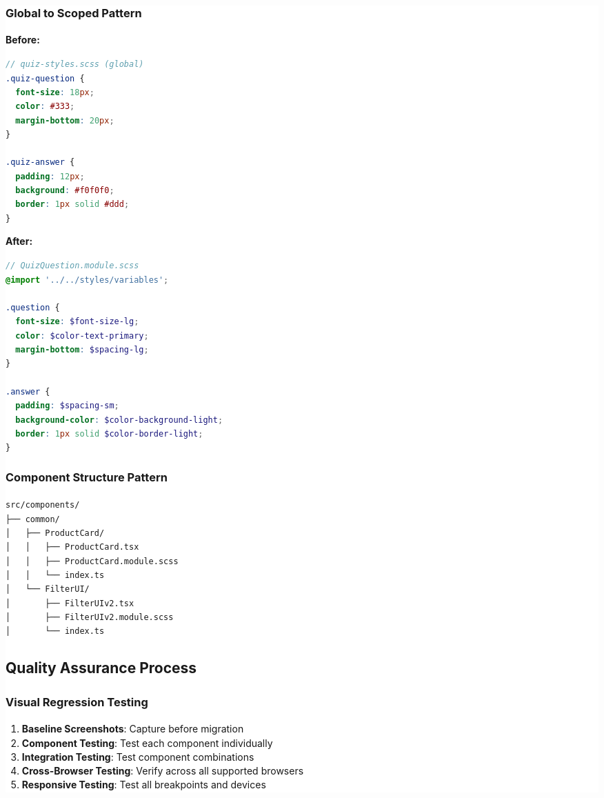 ### Global to Scoped Pattern
**Before:**
```scss
// quiz-styles.scss (global)
.quiz-question {
  font-size: 18px;
  color: #333;
  margin-bottom: 20px;
}

.quiz-answer {
  padding: 12px;
  background: #f0f0f0;
  border: 1px solid #ddd;
}
```

**After:**
```scss
// QuizQuestion.module.scss
@import '../../styles/variables';

.question {
  font-size: $font-size-lg;
  color: $color-text-primary;
  margin-bottom: $spacing-lg;
}

.answer {
  padding: $spacing-sm;
  background-color: $color-background-light;
  border: 1px solid $color-border-light;
}
```

### Component Structure Pattern
```
src/components/
├── common/
│   ├── ProductCard/
│   │   ├── ProductCard.tsx
│   │   ├── ProductCard.module.scss
│   │   └── index.ts
│   └── FilterUI/
│       ├── FilterUIv2.tsx
│       ├── FilterUIv2.module.scss
│       └── index.ts
```

## Quality Assurance Process

### Visual Regression Testing
1. **Baseline Screenshots**: Capture before migration
2. **Component Testing**: Test each component individually
3. **Integration Testing**: Test component combinations
4. **Cross-Browser Testing**: Verify across all supported browsers
5. **Responsive Testing**: Test all breakpoints and devices
